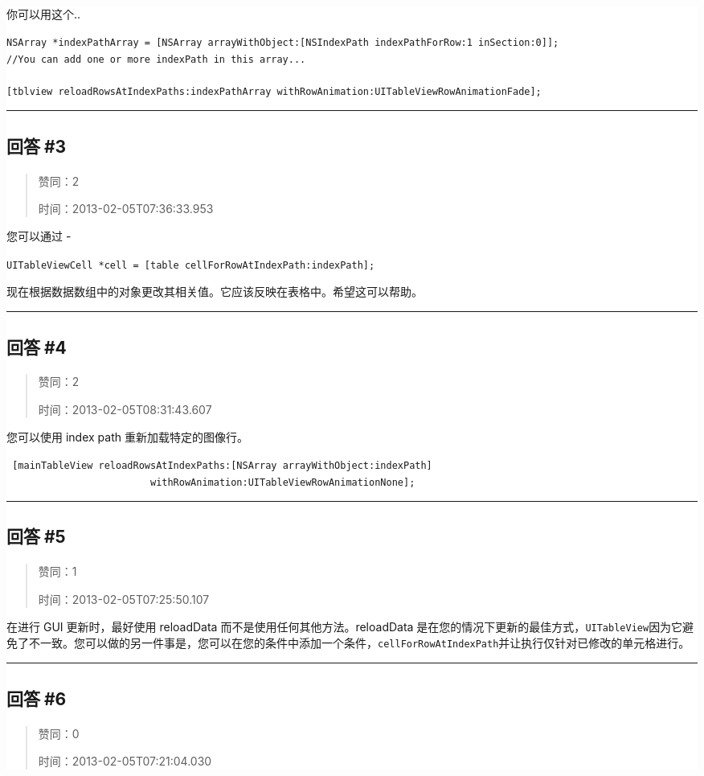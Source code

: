 你可以用这个..

```
NSArray *indexPathArray = [NSArray arrayWithObject:[NSIndexPath indexPathForRow:1 inSection:0]];
//You can add one or more indexPath in this array...

[tblview reloadRowsAtIndexPaths:indexPathArray withRowAnimation:UITableViewRowAnimationFade]; 
```

* * *

## 回答 #3

> 赞同：2
> 
> 时间：2013-02-05T07:36:33.953

您可以通过 -

```
UITableViewCell *cell = [table cellForRowAtIndexPath:indexPath]; 
```

现在根据数据数组中的对象更改其相关值。它应该反映在表格中。希望这可以帮助。

* * *

## 回答 #4

> 赞同：2
> 
> 时间：2013-02-05T08:31:43.607

您可以使用 index path 重新加载特定的图像行。

```
 [mainTableView reloadRowsAtIndexPaths:[NSArray arrayWithObject:indexPath]
                         withRowAnimation:UITableViewRowAnimationNone]; 
```

* * *

## 回答 #5

> 赞同：1
> 
> 时间：2013-02-05T07:25:50.107

在进行 GUI 更新时，最好使用 reloadData 而不是使用任何其他方法。reloadData 是在您的情况下更新的最佳方式，`UITableView`因为它避免了不一致。您可以做的另一件事是，您可以在您的条件中添加一个条件，`cellForRowAtIndexPath`并让执行仅针对已修改的单元格进行。

* * *

## 回答 #6

> 赞同：0
> 
> 时间：2013-02-05T07:21:04.030
